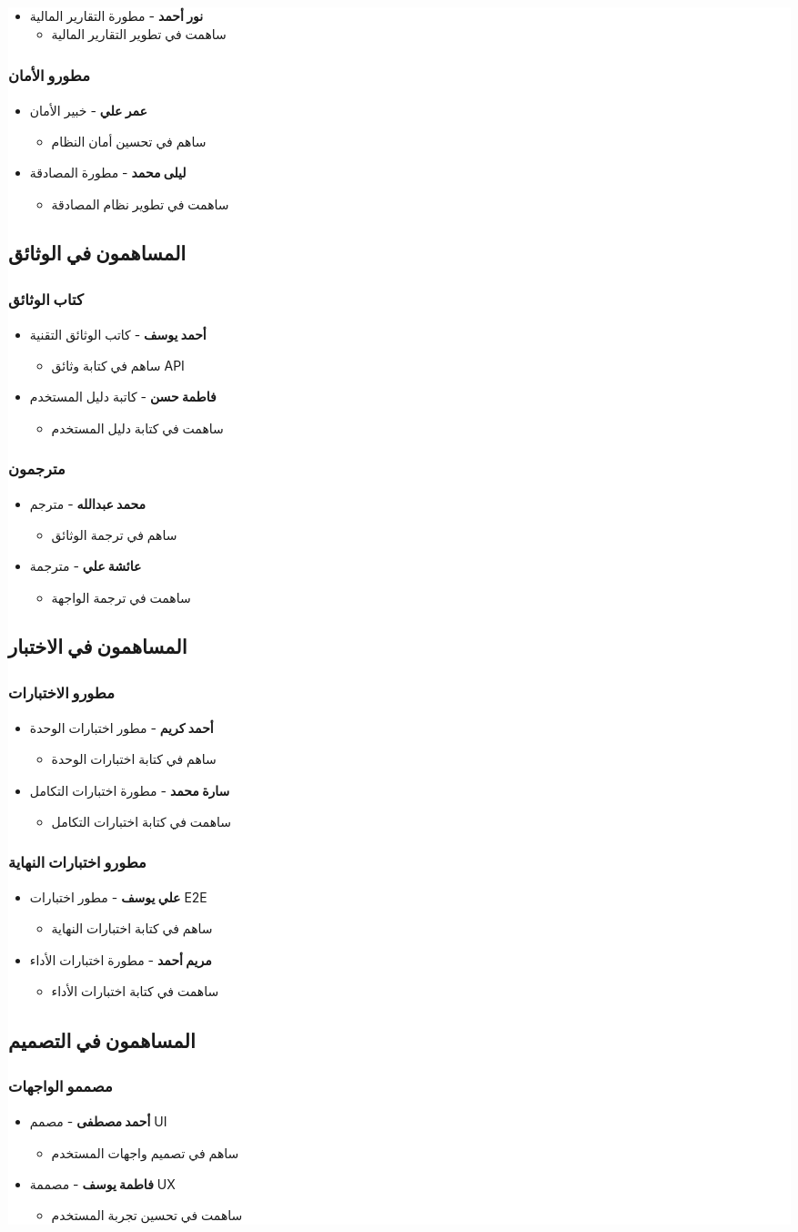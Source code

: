 - **نور أحمد** - مطورة التقارير المالية
  - ساهمت في تطوير التقارير المالية

### مطورو الأمان
- **عمر علي** - خبير الأمان
  - ساهم في تحسين أمان النظام

- **ليلى محمد** - مطورة المصادقة
  - ساهمت في تطوير نظام المصادقة

## المساهمون في الوثائق

### كتاب الوثائق
- **أحمد يوسف** - كاتب الوثائق التقنية
  - ساهم في كتابة وثائق API

- **فاطمة حسن** - كاتبة دليل المستخدم
  - ساهمت في كتابة دليل المستخدم

### مترجمون
- **محمد عبدالله** - مترجم
  - ساهم في ترجمة الوثائق

- **عائشة علي** - مترجمة
  - ساهمت في ترجمة الواجهة

## المساهمون في الاختبار

### مطورو الاختبارات
- **أحمد كريم** - مطور اختبارات الوحدة
  - ساهم في كتابة اختبارات الوحدة

- **سارة محمد** - مطورة اختبارات التكامل
  - ساهمت في كتابة اختبارات التكامل

### مطورو اختبارات النهاية
- **علي يوسف** - مطور اختبارات E2E
  - ساهم في كتابة اختبارات النهاية

- **مريم أحمد** - مطورة اختبارات الأداء
  - ساهمت في كتابة اختبارات الأداء

## المساهمون في التصميم

### مصممو الواجهات
- **أحمد مصطفى** - مصمم UI
  - ساهم في تصميم واجهات المستخدم

- **فاطمة يوسف** - مصممة UX
  - ساهمت في تحسين تجربة المستخدم
